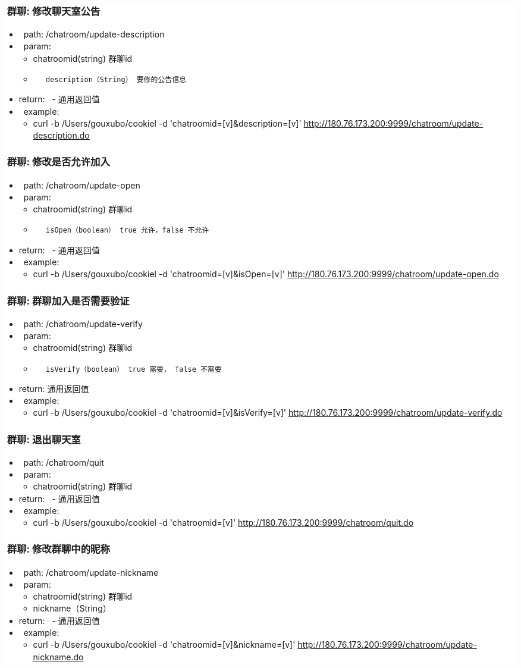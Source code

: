 ###  群聊: 修改聊天室公告
*   path: /chatroom/update-description
*   param:
   -  	chatroomid(string)  群聊id
   -	    description（String） 要修的公告信息
*	return:
   -	通用返回值  
*   example:
    -   curl -b  /Users/gouxubo/cookiel -d 'chatroomid=[v]&description=[v]' http://180.76.173.200:9999/chatroom/update-description.do

###  群聊: 修改是否允许加入
*   path: /chatroom/update-open
*   param:
   -  	chatroomid(string)  群聊id
   -	    isOpen（boolean） true 允许，false 不允许 
*	return:
   -	通用返回值  
*   example:
    -   curl -b  /Users/gouxubo/cookiel -d 'chatroomid=[v]&isOpen=[v]' http://180.76.173.200:9999/chatroom/update-open.do


###  群聊: 群聊加入是否需要验证
*   path: /chatroom/update-verify
*   param:
   -  	chatroomid(string)  群聊id
   -	    isVerify（boolean） true 需要， false 不需要 
*	return:	通用返回值  
*   example:
    -   curl -b  /Users/gouxubo/cookiel -d 'chatroomid=[v]&isVerify=[v]' http://180.76.173.200:9999/chatroom/update-verify.do

###  群聊: 退出聊天室
*   path: /chatroom/quit
*   param:
   -  	chatroomid(string)  群聊id
*	return:
   -	通用返回值  
*   example:
    -   curl -b  /Users/gouxubo/cookiel -d 'chatroomid=[v]' http://180.76.173.200:9999/chatroom/quit.do


###  群聊: 修改群聊中的昵称
*   path: /chatroom/update-nickname
*   param:
   -  	chatroomid(string)  群聊id
   -  	nickname（String）
*	return:
   -	通用返回值  
*   example:
    -   curl -b  /Users/gouxubo/cookiel -d 'chatroomid=[v]&nickname=[v]' http://180.76.173.200:9999/chatroom/update-nickname.do
